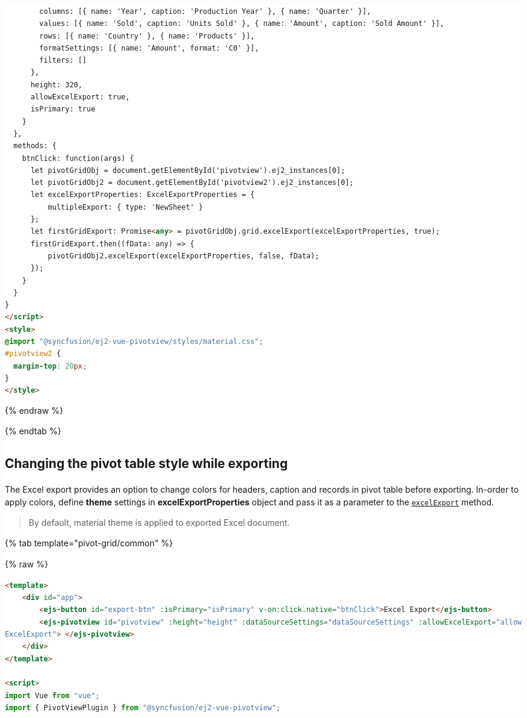 ```html
        columns: [{ name: 'Year', caption: 'Production Year' }, { name: 'Quarter' }],
        values: [{ name: 'Sold', caption: 'Units Sold' }, { name: 'Amount', caption: 'Sold Amount' }],
        rows: [{ name: 'Country' }, { name: 'Products' }],
        formatSettings: [{ name: 'Amount', format: 'C0' }],
        filters: []
      },
      height: 320,
      allowExcelExport: true,
      isPrimary: true
    }
  },
  methods: {
    btnClick: function(args) {
      let pivotGridObj = document.getElementById('pivotview').ej2_instances[0];
      let pivotGridObj2 = document.getElementById('pivotview2').ej2_instances[0];
      let excelExportProperties: ExcelExportProperties = {
          multipleExport: { type: 'NewSheet' }
      };
      let firstGridExport: Promise<any> = pivotGridObj.grid.excelExport(excelExportProperties, true);
      firstGridExport.then((fData: any) => {
          pivotGridObj2.excelExport(excelExportProperties, false, fData);
      });
    }
  }
}
</script>
<style>
@import "@syncfusion/ej2-vue-pivotview/styles/material.css";
#pivotview2 {
  margin-top: 20px;
}
</style>
```

{% endraw %}

{% endtab %}

## Changing the pivot table style while exporting

The Excel export provides an option to change colors for headers, caption and records in pivot table before exporting. In-order to apply colors, define **theme** settings in **excelExportProperties** object and pass it as a parameter to the [`excelExport`](https://ej2.syncfusion.com/angular/documentation/api/pivotview#excelexport) method.

>By default, material theme is applied to exported Excel document.

{% tab template="pivot-grid/common" %}

{% raw %}

```html
<template>
    <div id="app">
        <ejs-button id="export-btn" :isPrimary="isPrimary" v-on:click.native="btnClick">Excel Export</ejs-button>
        <ejs-pivotview id="pivotview" :height="height" :dataSourceSettings="dataSourceSettings" :allowExcelExport="allowExcelExport"> </ejs-pivotview>
    </div>
</template>

<script>
import Vue from "vue";
import { PivotViewPlugin } from "@syncfusion/ej2-vue-pivotview";
```